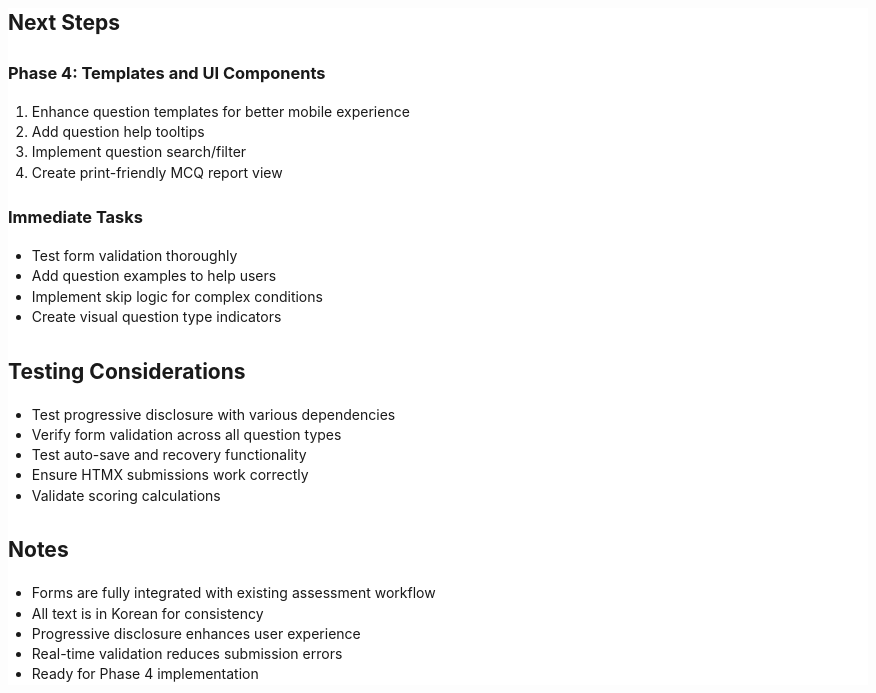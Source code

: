 ## Next Steps

### Phase 4: Templates and UI Components
1. Enhance question templates for better mobile experience
2. Add question help tooltips
3. Implement question search/filter
4. Create print-friendly MCQ report view

### Immediate Tasks
- Test form validation thoroughly
- Add question examples to help users
- Implement skip logic for complex conditions
- Create visual question type indicators

## Testing Considerations

- Test progressive disclosure with various dependencies
- Verify form validation across all question types
- Test auto-save and recovery functionality
- Ensure HTMX submissions work correctly
- Validate scoring calculations

## Notes

- Forms are fully integrated with existing assessment workflow
- All text is in Korean for consistency
- Progressive disclosure enhances user experience
- Real-time validation reduces submission errors
- Ready for Phase 4 implementation